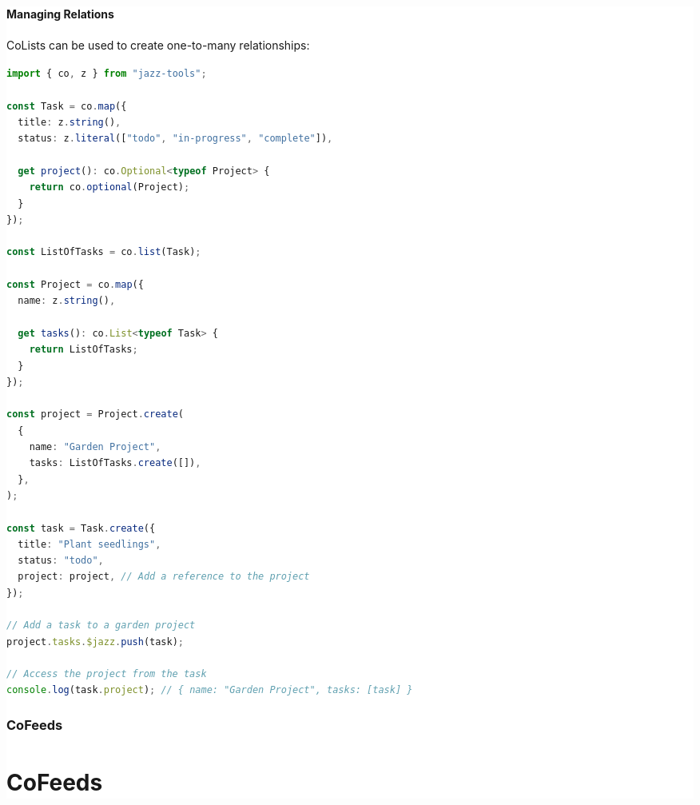 ```tsx

```

#### Managing Relations

CoLists can be used to create one-to-many relationships:

```ts
import { co, z } from "jazz-tools";

const Task = co.map({
  title: z.string(),
  status: z.literal(["todo", "in-progress", "complete"]),

  get project(): co.Optional<typeof Project> {
    return co.optional(Project);
  }
});

const ListOfTasks = co.list(Task);

const Project = co.map({
  name: z.string(),

  get tasks(): co.List<typeof Task> {
    return ListOfTasks;
  }
});

const project = Project.create(
  {
    name: "Garden Project",
    tasks: ListOfTasks.create([]),
  },
);

const task = Task.create({
  title: "Plant seedlings",
  status: "todo",
  project: project, // Add a reference to the project
});

// Add a task to a garden project
project.tasks.$jazz.push(task);

// Access the project from the task
console.log(task.project); // { name: "Garden Project", tasks: [task] }

```


### CoFeeds
# CoFeeds

